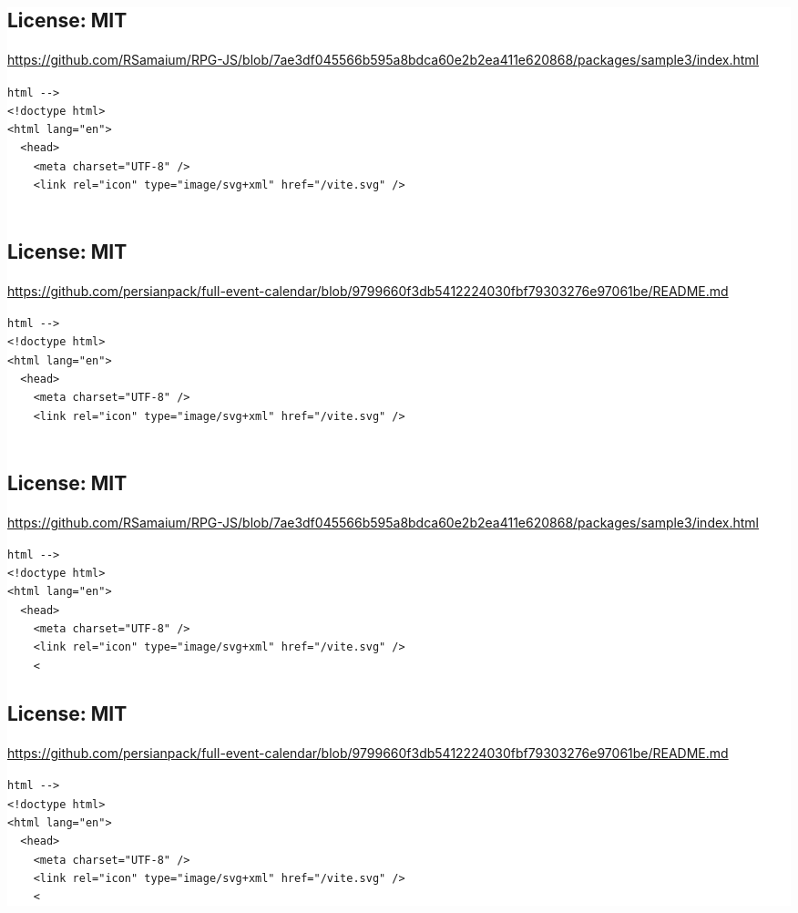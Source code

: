 
## License: MIT
https://github.com/RSamaium/RPG-JS/blob/7ae3df045566b595a8bdca60e2b2ea411e620868/packages/sample3/index.html

```
html -->
<!doctype html>
<html lang="en">
  <head>
    <meta charset="UTF-8" />
    <link rel="icon" type="image/svg+xml" href="/vite.svg" />
   
```


## License: MIT
https://github.com/persianpack/full-event-calendar/blob/9799660f3db5412224030fbf79303276e97061be/README.md

```
html -->
<!doctype html>
<html lang="en">
  <head>
    <meta charset="UTF-8" />
    <link rel="icon" type="image/svg+xml" href="/vite.svg" />
   
```


## License: MIT
https://github.com/RSamaium/RPG-JS/blob/7ae3df045566b595a8bdca60e2b2ea411e620868/packages/sample3/index.html

```
html -->
<!doctype html>
<html lang="en">
  <head>
    <meta charset="UTF-8" />
    <link rel="icon" type="image/svg+xml" href="/vite.svg" />
    <
```


## License: MIT
https://github.com/persianpack/full-event-calendar/blob/9799660f3db5412224030fbf79303276e97061be/README.md

```
html -->
<!doctype html>
<html lang="en">
  <head>
    <meta charset="UTF-8" />
    <link rel="icon" type="image/svg+xml" href="/vite.svg" />
    <
```

